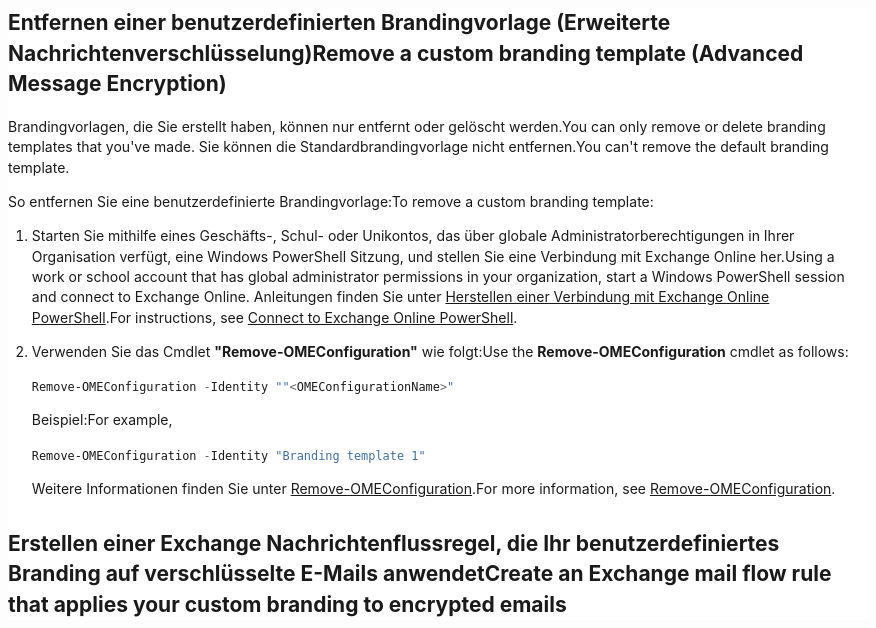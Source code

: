 ## <a name="remove-a-custom-branding-template-advanced-message-encryption"></a><span data-ttu-id="b33d1-204">Entfernen einer benutzerdefinierten Brandingvorlage (Erweiterte Nachrichtenverschlüsselung)</span><span class="sxs-lookup"><span data-stu-id="b33d1-204">Remove a custom branding template (Advanced Message Encryption)</span></span>

<span data-ttu-id="b33d1-205">Brandingvorlagen, die Sie erstellt haben, können nur entfernt oder gelöscht werden.</span><span class="sxs-lookup"><span data-stu-id="b33d1-205">You can only remove or delete branding templates that you've made.</span></span> <span data-ttu-id="b33d1-206">Sie können die Standardbrandingvorlage nicht entfernen.</span><span class="sxs-lookup"><span data-stu-id="b33d1-206">You can't remove the default branding template.</span></span>

<span data-ttu-id="b33d1-207">So entfernen Sie eine benutzerdefinierte Brandingvorlage:</span><span class="sxs-lookup"><span data-stu-id="b33d1-207">To remove a custom branding template:</span></span>
  
1. <span data-ttu-id="b33d1-208">Starten Sie mithilfe eines Geschäfts-, Schul- oder Unikontos, das über globale Administratorberechtigungen in Ihrer Organisation verfügt, eine Windows PowerShell Sitzung, und stellen Sie eine Verbindung mit Exchange Online her.</span><span class="sxs-lookup"><span data-stu-id="b33d1-208">Using a work or school account that has global administrator permissions in your organization, start a Windows PowerShell session and connect to Exchange Online.</span></span> <span data-ttu-id="b33d1-209">Anleitungen finden Sie unter [Herstellen einer Verbindung mit Exchange Online PowerShell](/powershell/exchange/connect-to-exchange-online-powershell).</span><span class="sxs-lookup"><span data-stu-id="b33d1-209">For instructions, see [Connect to Exchange Online PowerShell](/powershell/exchange/connect-to-exchange-online-powershell).</span></span>

2. <span data-ttu-id="b33d1-210">Verwenden Sie das Cmdlet **"Remove-OMEConfiguration"** wie folgt:</span><span class="sxs-lookup"><span data-stu-id="b33d1-210">Use the **Remove-OMEConfiguration** cmdlet as follows:</span></span>

   ```powershell
   Remove-OMEConfiguration -Identity ""<OMEConfigurationName>"
   ```

   <span data-ttu-id="b33d1-211">Beispiel:</span><span class="sxs-lookup"><span data-stu-id="b33d1-211">For example,</span></span>

   ```powershell
   Remove-OMEConfiguration -Identity "Branding template 1"
   ```

   <span data-ttu-id="b33d1-212">Weitere Informationen finden Sie unter [Remove-OMEConfiguration](/powershell/module/exchange/remove-omeconfiguration).</span><span class="sxs-lookup"><span data-stu-id="b33d1-212">For more information, see [Remove-OMEConfiguration](/powershell/module/exchange/remove-omeconfiguration).</span></span>

## <a name="create-an-exchange-mail-flow-rule-that-applies-your-custom-branding-to-encrypted-emails"></a><span data-ttu-id="b33d1-213">Erstellen einer Exchange Nachrichtenflussregel, die Ihr benutzerdefiniertes Branding auf verschlüsselte E-Mails anwendet</span><span class="sxs-lookup"><span data-stu-id="b33d1-213">Create an Exchange mail flow rule that applies your custom branding to encrypted emails</span></span>
